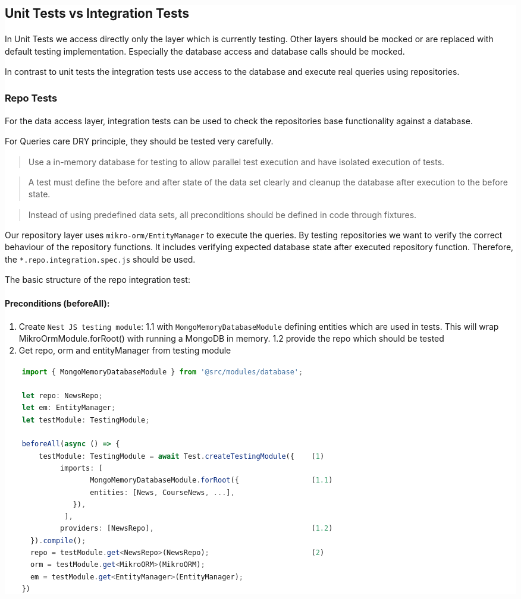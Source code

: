 ## Unit Tests vs Integration Tests

In Unit Tests we access directly only the layer which is currently testing.
Other layers should be mocked or are replaced with default testing implementation.
Especially the database access and database calls should be mocked.

In contrast to unit tests the integration tests use access to the database and execute
real queries using repositories.

### Repo Tests

For the data access layer, integration tests can be used to check the repositories base functionality against a database.

For Queries care DRY principle, they should be tested very carefully.

> Use a in-memory database for testing to allow parallel test execution and have isolated execution of tests.

> A test must define the before and after state of the data set clearly and cleanup the database after execution to the before state.

> Instead of using predefined data sets, all preconditions should be defined in code through fixtures.

Our repository layer uses `mikro-orm/EntityManager` to execute the queries.
By testing repositories we want to verify the correct behaviour of the repository functions.
It includes verifying expected database state after executed repository function.
Therefore, the `*.repo.integration.spec.js` should be used.

The basic structure of the repo integration test:

#### Preconditions (beforeAll):

1. Create `Nest JS testing module`:
   1.1 with `MongoMemoryDatabaseModule` defining entities which are used in tests. This will wrap MikroOrmModule.forRoot() with running a MongoDB in memory.
   1.2 provide the repo which should be tested
2. Get repo, orm and entityManager from testing module

```TypeScript
	import { MongoMemoryDatabaseModule } from '@src/modules/database';

	let repo: NewsRepo;
	let em: EntityManager;
	let testModule: TestingModule;

    beforeAll(async () => {
    	testModule: TestingModule = await Test.createTestingModule({    (1)
             imports: [
                 	MongoMemoryDatabaseModule.forRoot({                 (1.1)
					entities: [News, CourseNews, ...],
				}),
              ],
             providers: [NewsRepo],                                     (1.2)
      }).compile();
      repo = testModule.get<NewsRepo>(NewsRepo);                        (2)
      orm = testModule.get<MikroORM>(MikroORM);
      em = testModule.get<EntityManager>(EntityManager);
    })
```
